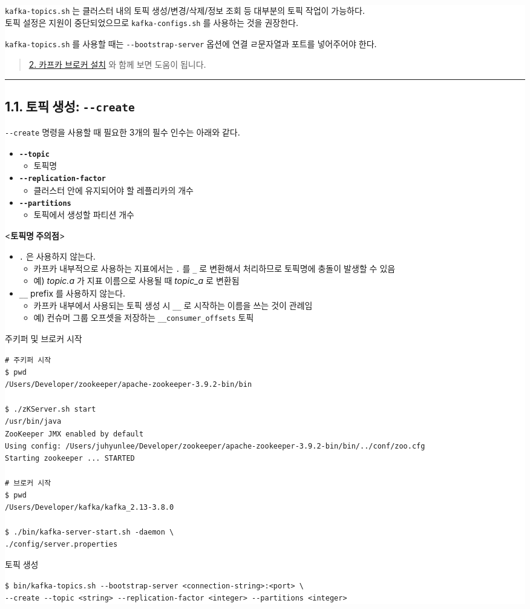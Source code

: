 `kafka-topics.sh` 는 클러스터 내의 토픽 생성/변경/삭제/정보 조회 등 대부분의 토픽 작업이 가능하다.  
토픽 설정은 지원이 중단되었으므로 `kafka-configs.sh` 를 사용하는 것을 권장한다.

`kafka-topics.sh` 를 사용할 때는 `--bootstrap-server` 옵션에 연결 ㄹ문자열과 포트를 넣어주어야 한다.

> [2. 카프카 브로커 설치](https://assu10.github.io/dev/2024/06/15/kafka-install/#2-%EC%B9%B4%ED%94%84%EC%B9%B4-%EB%B8%8C%EB%A1%9C%EC%BB%A4-%EC%84%A4%EC%B9%98) 와 함께 보면 도움이 됩니다.

---

## 1.1. 토픽 생성: `--create`

`--create` 명령을 사용할 때 필요한 3개의 필수 인수는 아래와 같다.
- **`--topic`**
  - 토픽명
- **`--replication-factor`**
  - 클러스터 안에 유지되어야 할 레플리카의 개수
- **`--partitions`**
  - 토픽에서 생성할 파티션 개수

<**토픽명 주의점**>
- `.` 은 사용하지 않는다.
  - 카프카 내부적으로 사용하는 지표에서는 `.` 를 `_` 로 변환해서 처리하므로 토픽명에 충돌이 발생할 수 있음
  - 예) _topic.a_ 가 지표 이름으로 사용될 때 _topic_a_ 로 변환됨
- `__` prefix 를 사용하지 않는다.
  - 카프카 내부에서 사용되는 토픽 생성 시 `__` 로 시작하는 이름을 쓰는 것이 관례임
  - 예) 컨슈머 그룹 오프셋을 저장하는 `__consumer_offsets` 토픽

주키퍼 및 브로커 시작
```shell
# 주키퍼 시작
$ pwd
/Users/Developer/zookeeper/apache-zookeeper-3.9.2-bin/bin

$ ./zKServer.sh start
/usr/bin/java
ZooKeeper JMX enabled by default
Using config: /Users/juhyunlee/Developer/zookeeper/apache-zookeeper-3.9.2-bin/bin/../conf/zoo.cfg
Starting zookeeper ... STARTED

# 브로커 시작
$ pwd
/Users/Developer/kafka/kafka_2.13-3.8.0

$ ./bin/kafka-server-start.sh -daemon \
./config/server.properties
```

토픽 생성

```shell
$ bin/kafka-topics.sh --bootstrap-server <connection-string>:<port> \
--create --topic <string> --replication-factor <integer> --partitions <integer>
```

